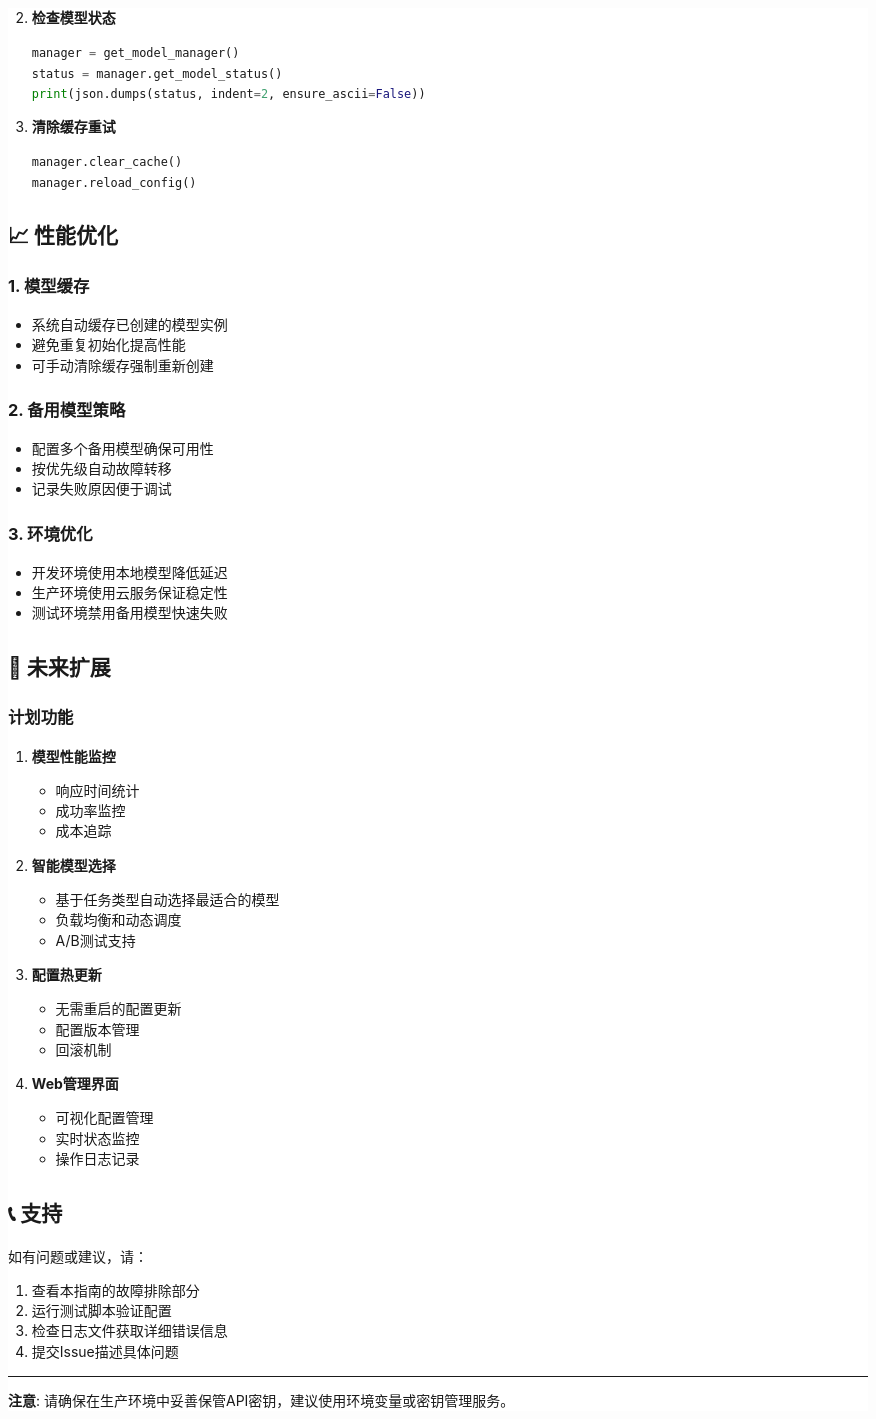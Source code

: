 2. **检查模型状态**
   ```python
   manager = get_model_manager()
   status = manager.get_model_status()
   print(json.dumps(status, indent=2, ensure_ascii=False))
   ```

3. **清除缓存重试**
   ```python
   manager.clear_cache()
   manager.reload_config()
   ```

## 📈 性能优化

### 1. 模型缓存
- 系统自动缓存已创建的模型实例
- 避免重复初始化提高性能
- 可手动清除缓存强制重新创建

### 2. 备用模型策略
- 配置多个备用模型确保可用性
- 按优先级自动故障转移
- 记录失败原因便于调试

### 3. 环境优化
- 开发环境使用本地模型降低延迟
- 生产环境使用云服务保证稳定性
- 测试环境禁用备用模型快速失败

## 🔮 未来扩展

### 计划功能

1. **模型性能监控**
   - 响应时间统计
   - 成功率监控
   - 成本追踪

2. **智能模型选择**
   - 基于任务类型自动选择最适合的模型
   - 负载均衡和动态调度
   - A/B测试支持

3. **配置热更新**
   - 无需重启的配置更新
   - 配置版本管理
   - 回滚机制

4. **Web管理界面**
   - 可视化配置管理
   - 实时状态监控
   - 操作日志记录

## 📞 支持

如有问题或建议，请：

1. 查看本指南的故障排除部分
2. 运行测试脚本验证配置
3. 检查日志文件获取详细错误信息
4. 提交Issue描述具体问题

---

**注意**: 请确保在生产环境中妥善保管API密钥，建议使用环境变量或密钥管理服务。 